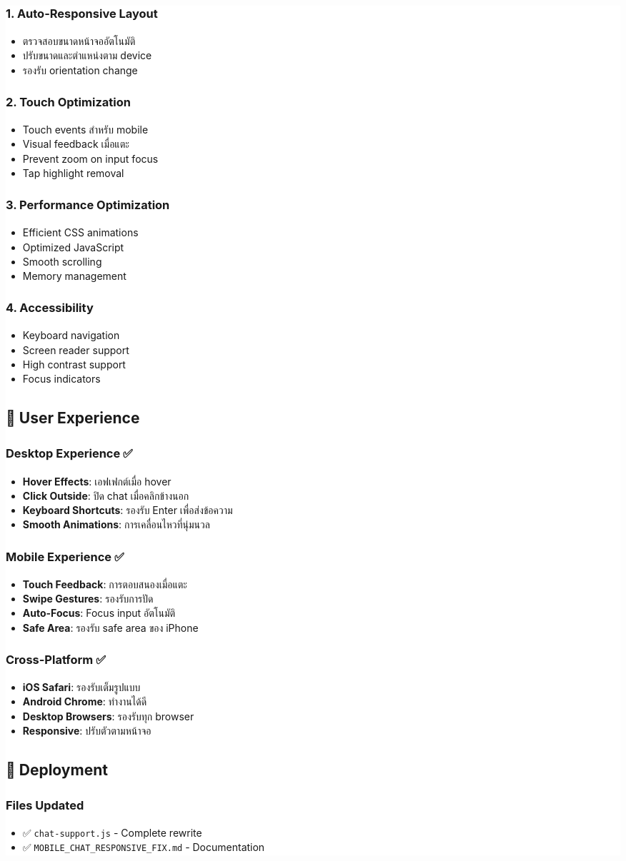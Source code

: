 ### **1. Auto-Responsive Layout**
- ตรวจสอบขนาดหน้าจออัตโนมัติ
- ปรับขนาดและตำแหน่งตาม device
- รองรับ orientation change

### **2. Touch Optimization**
- Touch events สำหรับ mobile
- Visual feedback เมื่อแตะ
- Prevent zoom on input focus
- Tap highlight removal

### **3. Performance Optimization**
- Efficient CSS animations
- Optimized JavaScript
- Smooth scrolling
- Memory management

### **4. Accessibility**
- Keyboard navigation
- Screen reader support
- High contrast support
- Focus indicators

## 🎯 **User Experience**

### **Desktop Experience** ✅
- **Hover Effects**: เอฟเฟกต์เมื่อ hover
- **Click Outside**: ปิด chat เมื่อคลิกข้างนอก
- **Keyboard Shortcuts**: รองรับ Enter เพื่อส่งข้อความ
- **Smooth Animations**: การเคลื่อนไหวที่นุ่มนวล

### **Mobile Experience** ✅
- **Touch Feedback**: การตอบสนองเมื่อแตะ
- **Swipe Gestures**: รองรับการปัด
- **Auto-Focus**: Focus input อัตโนมัติ
- **Safe Area**: รองรับ safe area ของ iPhone

### **Cross-Platform** ✅
- **iOS Safari**: รองรับเต็มรูปแบบ
- **Android Chrome**: ทำงานได้ดี
- **Desktop Browsers**: รองรับทุก browser
- **Responsive**: ปรับตัวตามหน้าจอ

## 🚀 **Deployment**

### **Files Updated**
- ✅ `chat-support.js` - Complete rewrite
- ✅ `MOBILE_CHAT_RESPONSIVE_FIX.md` - Documentation

